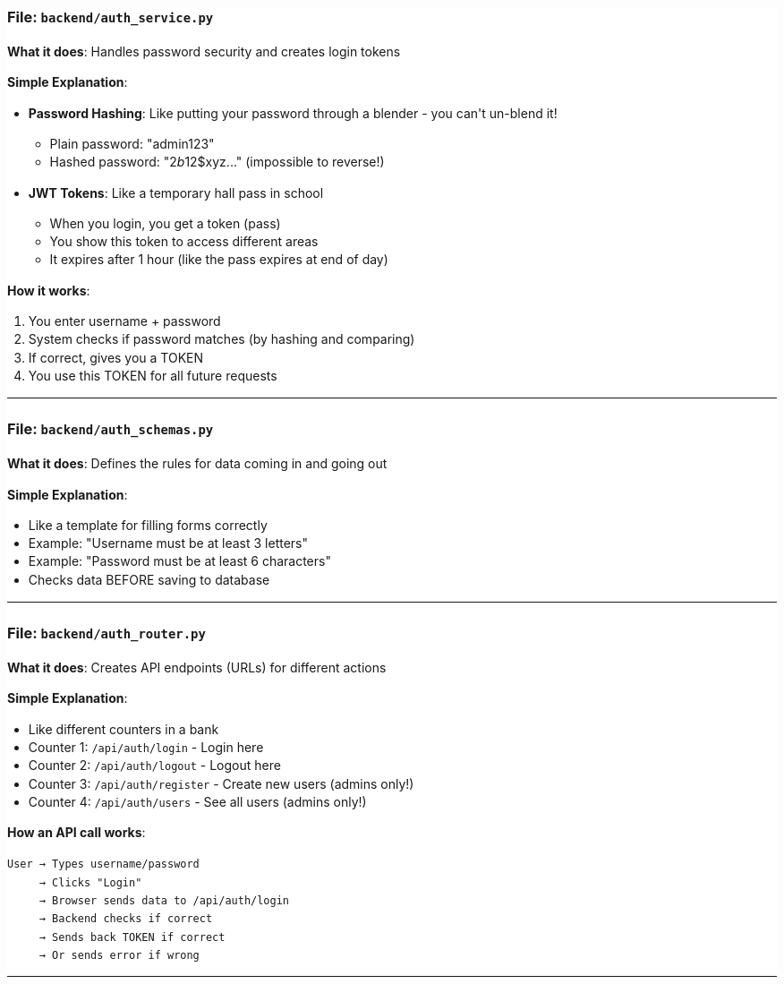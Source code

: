 
### File: `backend/auth_service.py`
**What it does**: Handles password security and creates login tokens

**Simple Explanation**:
- **Password Hashing**: Like putting your password through a blender - you can't un-blend it!
  - Plain password: "admin123"
  - Hashed password: "$2b$12$xyz..." (impossible to reverse!)

- **JWT Tokens**: Like a temporary hall pass in school
  - When you login, you get a token (pass)
  - You show this token to access different areas
  - It expires after 1 hour (like the pass expires at end of day)

**How it works**:
1. You enter username + password
2. System checks if password matches (by hashing and comparing)
3. If correct, gives you a TOKEN
4. You use this TOKEN for all future requests

---

### File: `backend/auth_schemas.py`
**What it does**: Defines the rules for data coming in and going out

**Simple Explanation**:
- Like a template for filling forms correctly
- Example: "Username must be at least 3 letters"
- Example: "Password must be at least 6 characters"
- Checks data BEFORE saving to database

---

### File: `backend/auth_router.py`
**What it does**: Creates API endpoints (URLs) for different actions

**Simple Explanation**:
- Like different counters in a bank
- Counter 1: `/api/auth/login` - Login here
- Counter 2: `/api/auth/logout` - Logout here
- Counter 3: `/api/auth/register` - Create new users (admins only!)
- Counter 4: `/api/auth/users` - See all users (admins only!)

**How an API call works**:
```
User → Types username/password
     → Clicks "Login"
     → Browser sends data to /api/auth/login
     → Backend checks if correct
     → Sends back TOKEN if correct
     → Or sends error if wrong
```

---
